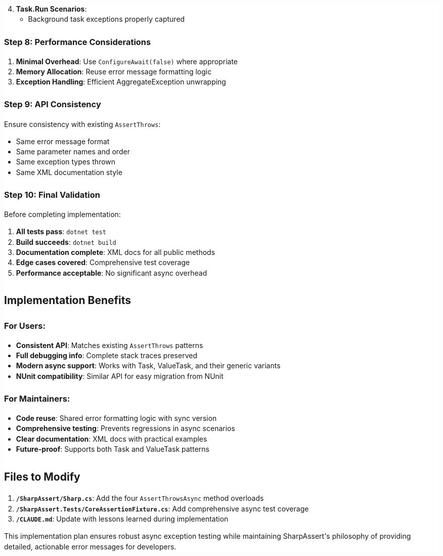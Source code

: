 4. **Task.Run Scenarios**:
   - Background task exceptions properly captured

### Step 8: Performance Considerations

1. **Minimal Overhead**: Use `ConfigureAwait(false)` where appropriate
2. **Memory Allocation**: Reuse error message formatting logic
3. **Exception Handling**: Efficient AggregateException unwrapping

### Step 9: API Consistency

Ensure consistency with existing `AssertThrows`:
- Same error message format
- Same parameter names and order  
- Same exception types thrown
- Same XML documentation style

### Step 10: Final Validation

Before completing implementation:

1. **All tests pass**: `dotnet test`
2. **Build succeeds**: `dotnet build`
3. **Documentation complete**: XML docs for all public methods
4. **Edge cases covered**: Comprehensive test coverage
5. **Performance acceptable**: No significant async overhead

## Implementation Benefits

### For Users:
- **Consistent API**: Matches existing `AssertThrows` patterns
- **Full debugging info**: Complete stack traces preserved
- **Modern async support**: Works with Task, ValueTask, and their generic variants  
- **NUnit compatibility**: Similar API for easy migration from NUnit

### For Maintainers:
- **Code reuse**: Shared error formatting logic with sync version
- **Comprehensive testing**: Prevents regressions in async scenarios
- **Clear documentation**: XML docs with practical examples
- **Future-proof**: Supports both Task and ValueTask patterns

## Files to Modify

1. **`/SharpAssert/Sharp.cs`**: Add the four `AssertThrowsAsync` method overloads
2. **`/SharpAssert.Tests/CoreAssertionFixture.cs`**: Add comprehensive async test coverage
3. **`/CLAUDE.md`**: Update with lessons learned during implementation

This implementation plan ensures robust async exception testing while maintaining SharpAssert's philosophy of providing detailed, actionable error messages for developers.